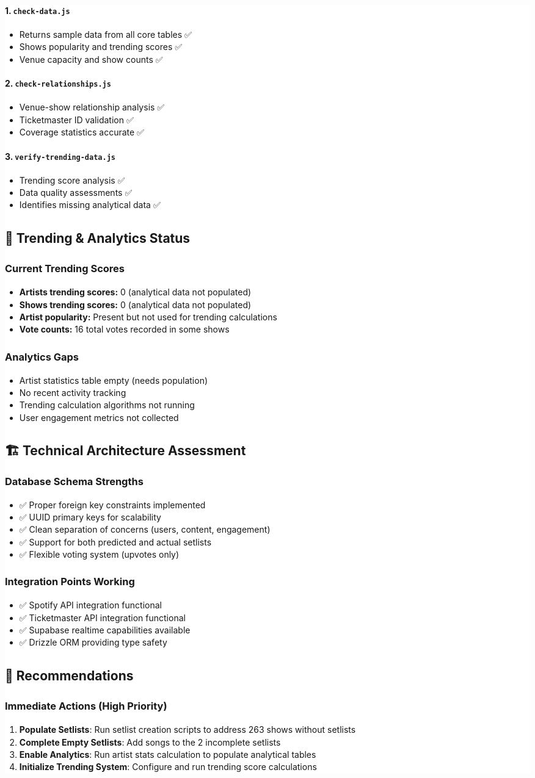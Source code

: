 #### 1. `check-data.js` 
- Returns sample data from all core tables ✅
- Shows popularity and trending scores ✅
- Venue capacity and show counts ✅

#### 2. `check-relationships.js`
- Venue-show relationship analysis ✅  
- Ticketmaster ID validation ✅
- Coverage statistics accurate ✅

#### 3. `verify-trending-data.js`
- Trending score analysis ✅
- Data quality assessments ✅  
- Identifies missing analytical data ✅

## 🎪 Trending & Analytics Status

### Current Trending Scores
- **Artists trending scores:** 0 (analytical data not populated)
- **Shows trending scores:** 0 (analytical data not populated)  
- **Artist popularity:** Present but not used for trending calculations
- **Vote counts:** 16 total votes recorded in some shows

### Analytics Gaps
- Artist statistics table empty (needs population)
- No recent activity tracking  
- Trending calculation algorithms not running
- User engagement metrics not collected

## 🏗️ Technical Architecture Assessment

### Database Schema Strengths
- ✅ Proper foreign key constraints implemented
- ✅ UUID primary keys for scalability
- ✅ Clean separation of concerns (users, content, engagement)
- ✅ Support for both predicted and actual setlists  
- ✅ Flexible voting system (upvotes only)

### Integration Points Working
- ✅ Spotify API integration functional
- ✅ Ticketmaster API integration functional  
- ✅ Supabase realtime capabilities available
- ✅ Drizzle ORM providing type safety

## 📝 Recommendations

### Immediate Actions (High Priority)
1. **Populate Setlists**: Run setlist creation scripts to address 263 shows without setlists
2. **Complete Empty Setlists**: Add songs to the 2 incomplete setlists  
3. **Enable Analytics**: Run artist stats calculation to populate analytical tables
4. **Initialize Trending System**: Configure and run trending score calculations
